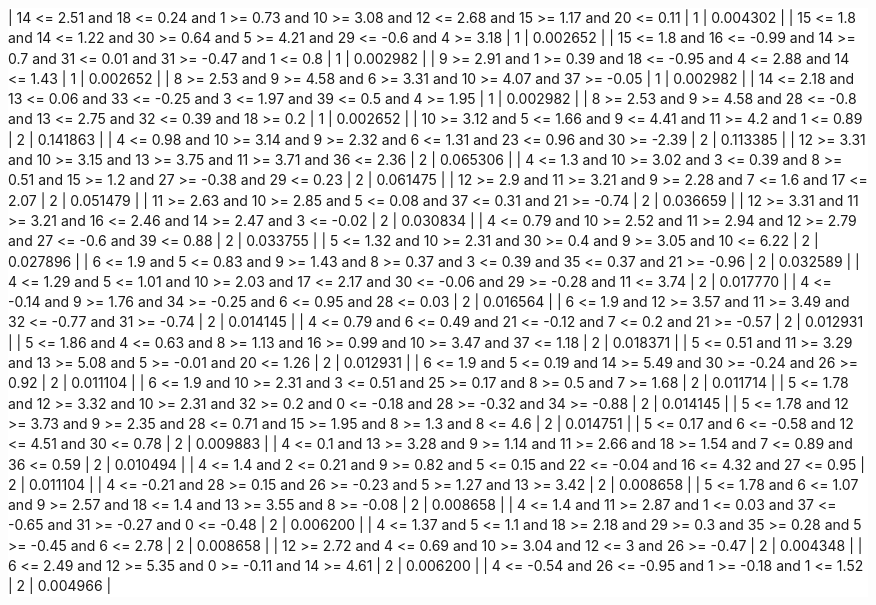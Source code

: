 | 14 <= 2.51 and 18 <= 0.24 and 1 >= 0.73 and 10 >= 3.08 and 12 <= 2.68 and 15 >= 1.17 and 20 <= 0.11 | 1 | 0.004302 |
| 15 <= 1.8 and 14 <= 1.22 and 30 >= 0.64 and 5 >= 4.21 and 29 <= -0.6 and 4 >= 3.18 | 1 | 0.002652 |
| 15 <= 1.8 and 16 <= -0.99 and 14 >= 0.7 and 31 <= 0.01 and 31 >= -0.47 and 1 <= 0.8 | 1 | 0.002982 |
| 9 >= 2.91 and 1 >= 0.39 and 18 <= -0.95 and 4 <= 2.88 and 14 <= 1.43 | 1 | 0.002652 |
| 8 >= 2.53 and 9 >= 4.58 and 6 >= 3.31 and 10 >= 4.07 and 37 >= -0.05 | 1 | 0.002982 |
| 14 <= 2.18 and 13 <= 0.06 and 33 <= -0.25 and 3 <= 1.97 and 39 <= 0.5 and 4 >= 1.95 | 1 | 0.002982 |
| 8 >= 2.53 and 9 >= 4.58 and 28 <= -0.8 and 13 <= 2.75 and 32 <= 0.39 and 18 >= 0.2 | 1 | 0.002652 |
| 10 >= 3.12 and 5 <= 1.66 and 9 <= 4.41 and 11 >= 4.2 and 1 <= 0.89 | 2 | 0.141863 |
| 4 <= 0.98 and 10 >= 3.14 and 9 >= 2.32 and 6 <= 1.31 and 23 <= 0.96 and 30 >= -2.39 | 2 | 0.113385 |
| 12 >= 3.31 and 10 >= 3.15 and 13 >= 3.75 and 11 >= 3.71 and 36 <= 2.36 | 2 | 0.065306 |
| 4 <= 1.3 and 10 >= 3.02 and 3 <= 0.39 and 8 >= 0.51 and 15 >= 1.2 and 27 >= -0.38 and 29 <= 0.23 | 2 | 0.061475 |
| 12 >= 2.9 and 11 >= 3.21 and 9 >= 2.28 and 7 <= 1.6 and 17 <= 2.07 | 2 | 0.051479 |
| 11 >= 2.63 and 10 >= 2.85 and 5 <= 0.08 and 37 <= 0.31 and 21 >= -0.74 | 2 | 0.036659 |
| 12 >= 3.31 and 11 >= 3.21 and 16 <= 2.46 and 14 >= 2.47 and 3 <= -0.02 | 2 | 0.030834 |
| 4 <= 0.79 and 10 >= 2.52 and 11 >= 2.94 and 12 >= 2.79 and 27 <= -0.6 and 39 <= 0.88 | 2 | 0.033755 |
| 5 <= 1.32 and 10 >= 2.31 and 30 >= 0.4 and 9 >= 3.05 and 10 <= 6.22 | 2 | 0.027896 |
| 6 <= 1.9 and 5 <= 0.83 and 9 >= 1.43 and 8 >= 0.37 and 3 <= 0.39 and 35 <= 0.37 and 21 >= -0.96 | 2 | 0.032589 |
| 4 <= 1.29 and 5 <= 1.01 and 10 >= 2.03 and 17 <= 2.17 and 30 <= -0.06 and 29 >= -0.28 and 11 <= 3.74 | 2 | 0.017770 |
| 4 <= -0.14 and 9 >= 1.76 and 34 >= -0.25 and 6 <= 0.95 and 28 <= 0.03 | 2 | 0.016564 |
| 6 <= 1.9 and 12 >= 3.57 and 11 >= 3.49 and 32 <= -0.77 and 31 >= -0.74 | 2 | 0.014145 |
| 4 <= 0.79 and 6 <= 0.49 and 21 <= -0.12 and 7 <= 0.2 and 21 >= -0.57 | 2 | 0.012931 |
| 5 <= 1.86 and 4 <= 0.63 and 8 >= 1.13 and 16 >= 0.99 and 10 >= 3.47 and 37 <= 1.18 | 2 | 0.018371 |
| 5 <= 0.51 and 11 >= 3.29 and 13 >= 5.08 and 5 >= -0.01 and 20 <= 1.26 | 2 | 0.012931 |
| 6 <= 1.9 and 5 <= 0.19 and 14 >= 5.49 and 30 >= -0.24 and 26 >= 0.92 | 2 | 0.011104 |
| 6 <= 1.9 and 10 >= 2.31 and 3 <= 0.51 and 25 >= 0.17 and 8 >= 0.5 and 7 >= 1.68 | 2 | 0.011714 |
| 5 <= 1.78 and 12 >= 3.32 and 10 >= 2.31 and 32 >= 0.2 and 0 <= -0.18 and 28 >= -0.32 and 34 >= -0.88 | 2 | 0.014145 |
| 5 <= 1.78 and 12 >= 3.73 and 9 >= 2.35 and 28 <= 0.71 and 15 >= 1.95 and 8 >= 1.3 and 8 <= 4.6 | 2 | 0.014751 |
| 5 <= 0.17 and 6 <= -0.58 and 12 <= 4.51 and 30 <= 0.78 | 2 | 0.009883 |
| 4 <= 0.1 and 13 >= 3.28 and 9 >= 1.14 and 11 >= 2.66 and 18 >= 1.54 and 7 <= 0.89 and 36 <= 0.59 | 2 | 0.010494 |
| 4 <= 1.4 and 2 <= 0.21 and 9 >= 0.82 and 5 <= 0.15 and 22 <= -0.04 and 16 <= 4.32 and 27 <= 0.95 | 2 | 0.011104 |
| 4 <= -0.21 and 28 >= 0.15 and 26 >= -0.23 and 5 >= 1.27 and 13 >= 3.42 | 2 | 0.008658 |
| 5 <= 1.78 and 6 <= 1.07 and 9 >= 2.57 and 18 <= 1.4 and 13 >= 3.55 and 8 >= -0.08 | 2 | 0.008658 |
| 4 <= 1.4 and 11 >= 2.87 and 1 <= 0.03 and 37 <= -0.65 and 31 >= -0.27 and 0 <= -0.48 | 2 | 0.006200 |
| 4 <= 1.37 and 5 <= 1.1 and 18 >= 2.18 and 29 >= 0.3 and 35 >= 0.28 and 5 >= -0.45 and 6 <= 2.78 | 2 | 0.008658 |
| 12 >= 2.72 and 4 <= 0.69 and 10 >= 3.04 and 12 <= 3 and 26 >= -0.47 | 2 | 0.004348 |
| 6 <= 2.49 and 12 >= 5.35 and 0 >= -0.11 and 14 >= 4.61 | 2 | 0.006200 |
| 4 <= -0.54 and 26 <= -0.95 and 1 >= -0.18 and 1 <= 1.52 | 2 | 0.004966 |